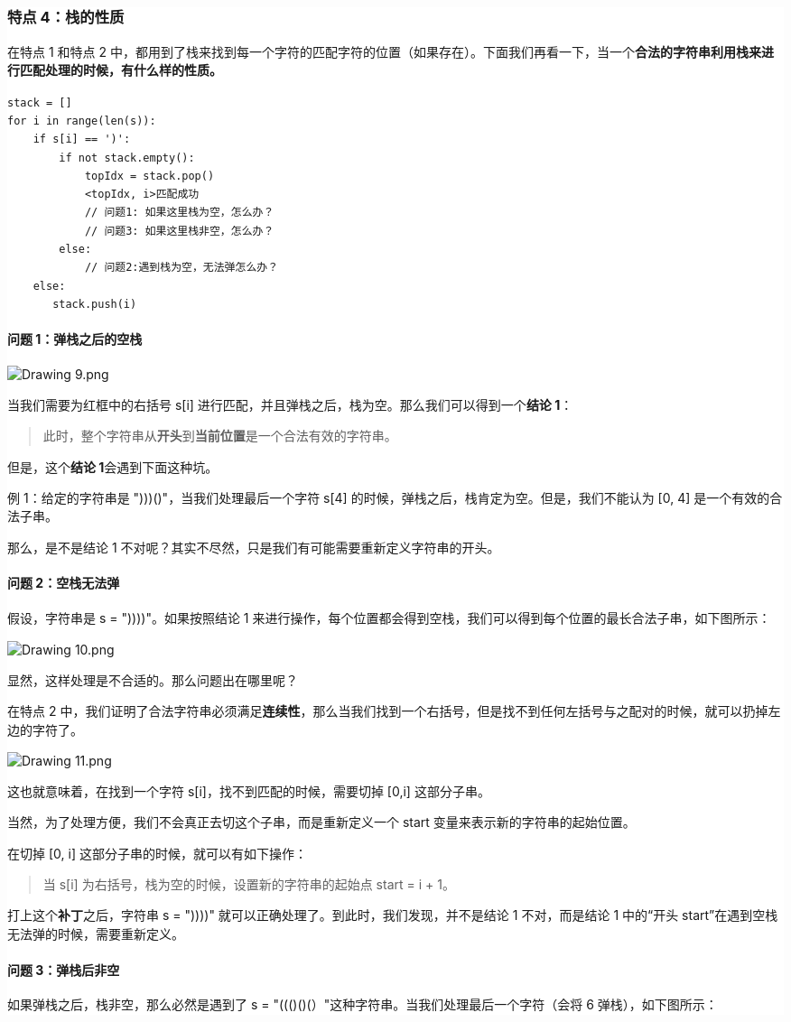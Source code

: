 <h3 data-nodeid="226">特点 4：栈的性质</h3>
<p data-nodeid="227">在特点 1 和特点 2 中，都用到了栈来找到每一个字符的匹配字符的位置（如果存在）。下面我们再看一下，当一个<strong data-nodeid="1094">合法的字符串利用栈来进行匹配处理的时候，有什么样的性质。</strong></p>
<pre class="lang-java" data-nodeid="228"><code data-language="java">stack = []
<span class="hljs-function"><span class="hljs-keyword">for</span> i in <span class="hljs-title">range</span><span class="hljs-params">(len(s)</span>):
    <span class="hljs-keyword">if</span> s[i] </span>== <span class="hljs-string">')'</span>:
        <span class="hljs-keyword">if</span> not stack.empty():
            topIdx = stack.pop()
            &lt;topIdx, i&gt;匹配成功
            <span class="hljs-comment">// 问题1: 如果这里栈为空，怎么办？</span>
            <span class="hljs-comment">// 问题3: 如果这里栈非空，怎么办？</span>
        <span class="hljs-keyword">else</span>:
            <span class="hljs-comment">// 问题2:遇到栈为空，无法弹怎么办？</span>
    <span class="hljs-keyword">else</span>:
       stack.push(i)
</code></pre>
<h4 data-nodeid="229">问题 1：弹栈之后的空栈</h4>
<p data-nodeid="67653" class=""><img src="https://s0.lgstatic.com/i/image6/M00/3C/B2/CioPOWCL1XKAD1HBAAAn8fF7k04289.png" alt="Drawing 9.png" data-nodeid="67656"></p>

<p data-nodeid="231">当我们需要为红框中的右括号 s[i] 进行匹配，并且弹栈之后，栈为空。那么我们可以得到一个<strong data-nodeid="1108">结论 1</strong>：</p>
<blockquote data-nodeid="232">
<p data-nodeid="233">此时，整个字符串从<strong data-nodeid="1118">开头</strong>到<strong data-nodeid="1119">当前位置</strong>是一个合法有效的字符串。</p>
</blockquote>
<p data-nodeid="234">但是，这个<strong data-nodeid="1125">结论 1</strong>会遇到下面这种坑。</p>
<p data-nodeid="235">例 1：给定的字符串是 ")))()"，当我们处理最后一个字符 s[4] 的时候，弹栈之后，栈肯定为空。但是，我们不能认为 [0, 4] 是一个有效的合法子串。</p>
<p data-nodeid="236">那么，是不是结论 1 不对呢？其实不尽然，只是我们有可能需要重新定义字符串的开头。</p>
<h4 data-nodeid="237">问题 2：空栈无法弹</h4>
<p data-nodeid="238">假设，字符串是 s = "))))"。如果按照结论 1 来进行操作，每个位置都会得到空栈，我们可以得到每个位置的最长合法子串，如下图所示：</p>
<p data-nodeid="70273" class=""><img src="https://s0.lgstatic.com/i/image6/M01/3C/A9/Cgp9HWCL1XuANhxQAAAhM5RDpyM877.png" alt="Drawing 10.png" data-nodeid="70276"></p>

<p data-nodeid="240">显然，这样处理是不合适的。那么问题出在哪里呢？</p>
<p data-nodeid="241">在特点 2 中，我们证明了合法字符串必须满足<strong data-nodeid="1155">连续性</strong>，那么当我们找到一个右括号，但是找不到任何左括号与之配对的时候，就可以扔掉左边的字符了。</p>
<p data-nodeid="72893" class=""><img src="https://s0.lgstatic.com/i/image6/M00/3C/B2/CioPOWCL1YGAVc7NAAAiApZoIyg024.png" alt="Drawing 11.png" data-nodeid="72896"></p>

<p data-nodeid="243">这也就意味着，在找到一个字符 s[i]，找不到匹配的时候，需要切掉 [0,i] 这部分子串。</p>
<p data-nodeid="244">当然，为了处理方便，我们不会真正去切这个子串，而是重新定义一个 start 变量来表示新的字符串的起始位置。</p>
<p data-nodeid="245">在切掉 [0, i] 这部分子串的时候，就可以有如下操作：</p>
<blockquote data-nodeid="246">
<p data-nodeid="247">当 s[i] 为右括号，栈为空的时候，设置新的字符串的起始点 start = i + 1。</p>
</blockquote>
<p data-nodeid="248">打上这个<strong data-nodeid="1188">补丁</strong>之后，字符串 s = "))))" 就可以正确处理了。到此时，我们发现，并不是结论 1 不对，而是结论 1 中的“开头 start”在遇到空栈无法弹的时候，需要重新定义。</p>
<h4 data-nodeid="249">问题 3：弹栈后非空</h4>
<p data-nodeid="75513" class="">如果弹栈之后，栈非空，那么必然是遇到了 s = "((()()(）"这种字符串。当我们处理最后一个字符（会将 6 弹栈），如下图所示：</p>
